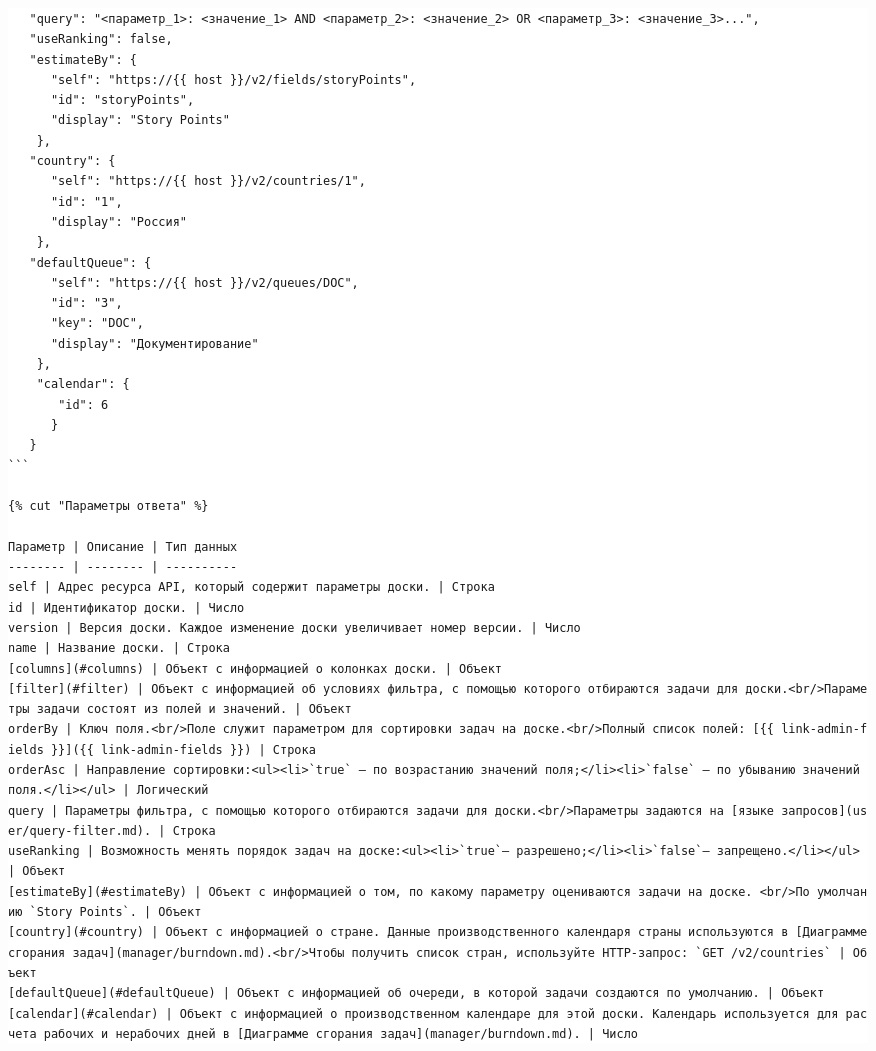        "query": "<параметр_1>: <значение_1> AND <параметр_2>: <значение_2> OR <параметр_3>: <значение_3>...",
       "useRanking": false,
       "estimateBy": {
          "self": "https://{{ host }}/v2/fields/storyPoints",
          "id": "storyPoints",
          "display": "Story Points"
        }, 
       "country": {
          "self": "https://{{ host }}/v2/countries/1",
          "id": "1",
          "display": "Россия"
        },
       "defaultQueue": {
          "self": "https://{{ host }}/v2/queues/DOC",
          "id": "3",
          "key": "DOC",
          "display": "Документирование"
        },
        "calendar": {
           "id": 6
          }
       }
    ```

    {% cut "Параметры ответа" %}

    Параметр | Описание | Тип данных
    -------- | -------- | ----------
    self | Адрес ресурса API, который содержит параметры доски. | Строка
    id | Идентификатор доски. | Число
    version | Версия доски. Каждое изменение доски увеличивает номер версии. | Число
    name | Название доски. | Строка
    [columns](#columns) | Объект с информацией о колонках доски. | Объект
    [filter](#filter) | Объект с информацией об условиях фильтра, с помощью которого отбираются задачи для доски.<br/>Параметры задачи состоят из полей и значений. | Объект
    orderBy | Ключ поля.<br/>Поле служит параметром для сортировки задач на доске.<br/>Полный список полей: [{{ link-admin-fields }}]({{ link-admin-fields }}) | Строка
    orderAsc | Направление сортировки:<ul><li>`true` — по возрастанию значений поля;</li><li>`false` — по убыванию значений поля.</li></ul> | Логический
    query | Параметры фильтра, с помощью которого отбираются задачи для доски.<br/>Параметры задаются на [языке запросов](user/query-filter.md). | Строка
    useRanking | Возможность менять порядок задач на доске:<ul><li>`true`— разрешено;</li><li>`false`— запрещено.</li></ul> | Объект
    [estimateBy](#estimateBy) | Объект с информацией о том, по какому параметру оцениваются задачи на доске. <br/>По умолчанию `Story Points`. | Объект
    [country](#country) | Объект с информацией о стране. Данные производственного календаря страны используются в [Диаграмме сгорания задач](manager/burndown.md).<br/>Чтобы получить список стран, используйте HTTP-запрос: `GET /v2/countries` | Объект
    [defaultQueue](#defaultQueue) | Объект с информацией об очереди, в которой задачи создаются по умолчанию. | Объект
    [calendar](#calendar) | Объект с информацией о производственном календаре для этой доски. Календарь используется для расчета рабочих и нерабочих дней в [Диаграмме сгорания задач](manager/burndown.md). | Число
